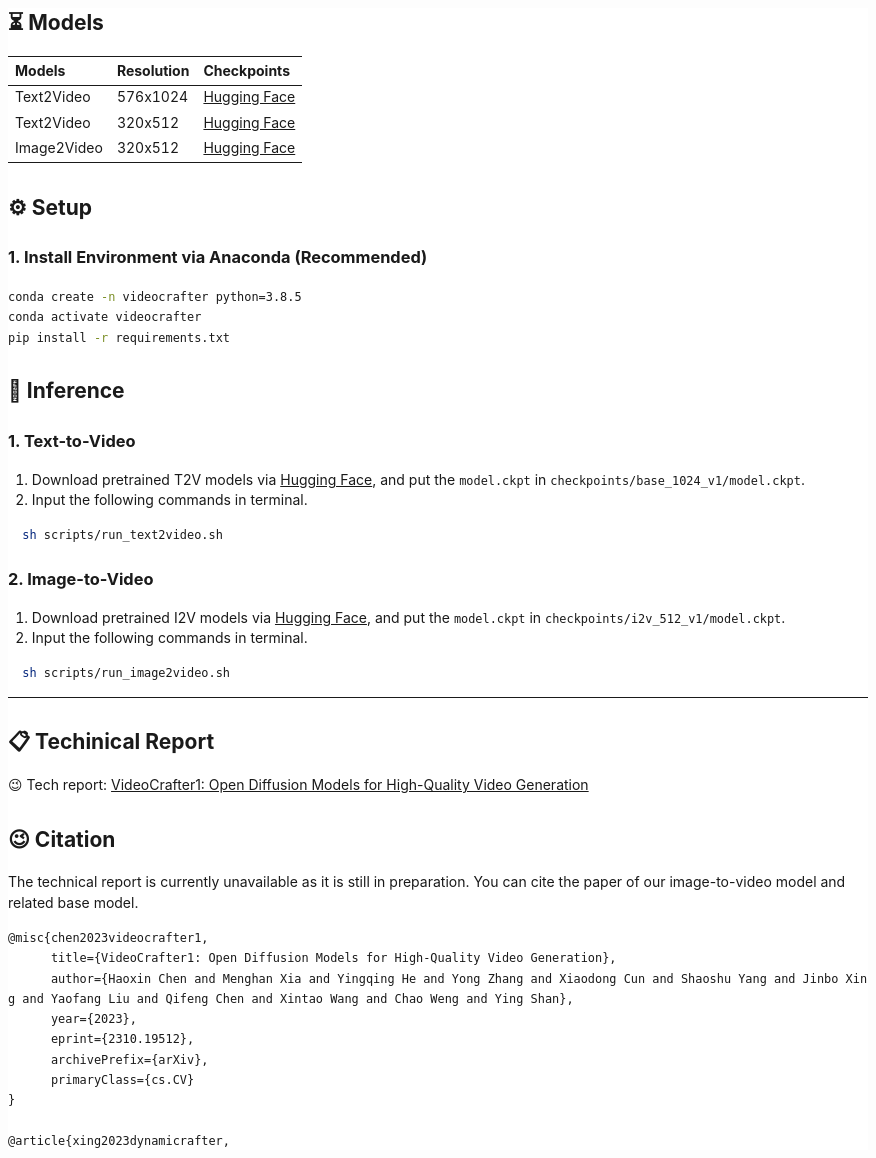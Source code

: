 
## ⏳ Models

|Models|Resolution|Checkpoints|
|:---------|:---------|:--------|
|Text2Video|576x1024|[Hugging Face](https://huggingface.co/VideoCrafter/Text2Video-1024-v1.0/blob/main/model.ckpt)
|Text2Video|320x512|[Hugging Face](https://huggingface.co/VideoCrafter/Text2Video-512-v1/blob/main/model.ckpt)
|Image2Video|320x512|[Hugging Face](https://huggingface.co/VideoCrafter/Image2Video-512-v1.0/blob/main/model.ckpt)



## ⚙️ Setup

### 1. Install Environment via Anaconda (Recommended)
```bash
conda create -n videocrafter python=3.8.5
conda activate videocrafter
pip install -r requirements.txt
```


## 💫 Inference 
### 1. Text-to-Video

1) Download pretrained T2V models via [Hugging Face](https://huggingface.co/VideoCrafter/Text2Video-1024-v1.0/blob/main/model.ckpt), and put the `model.ckpt` in `checkpoints/base_1024_v1/model.ckpt`.
2) Input the following commands in terminal.
```bash
  sh scripts/run_text2video.sh
```

### 2. Image-to-Video

1) Download pretrained I2V models via [Hugging Face](https://huggingface.co/VideoCrafter/Image2Video-512-v1.0/blob/main/model.ckpt), and put the `model.ckpt` in `checkpoints/i2v_512_v1/model.ckpt`.
2) Input the following commands in terminal.
```bash
  sh scripts/run_image2video.sh
```

---
## 📋 Techinical Report
😉 Tech report: [VideoCrafter1: Open Diffusion Models for High-Quality Video Generation](https://arxiv.org/abs/2310.19512)
<br>

## 😉 Citation
The technical report is currently unavailable as it is still in preparation. You can cite the paper of our image-to-video model and related base model.
```
@misc{chen2023videocrafter1,
      title={VideoCrafter1: Open Diffusion Models for High-Quality Video Generation}, 
      author={Haoxin Chen and Menghan Xia and Yingqing He and Yong Zhang and Xiaodong Cun and Shaoshu Yang and Jinbo Xing and Yaofang Liu and Qifeng Chen and Xintao Wang and Chao Weng and Ying Shan},
      year={2023},
      eprint={2310.19512},
      archivePrefix={arXiv},
      primaryClass={cs.CV}
}

@article{xing2023dynamicrafter,
```
